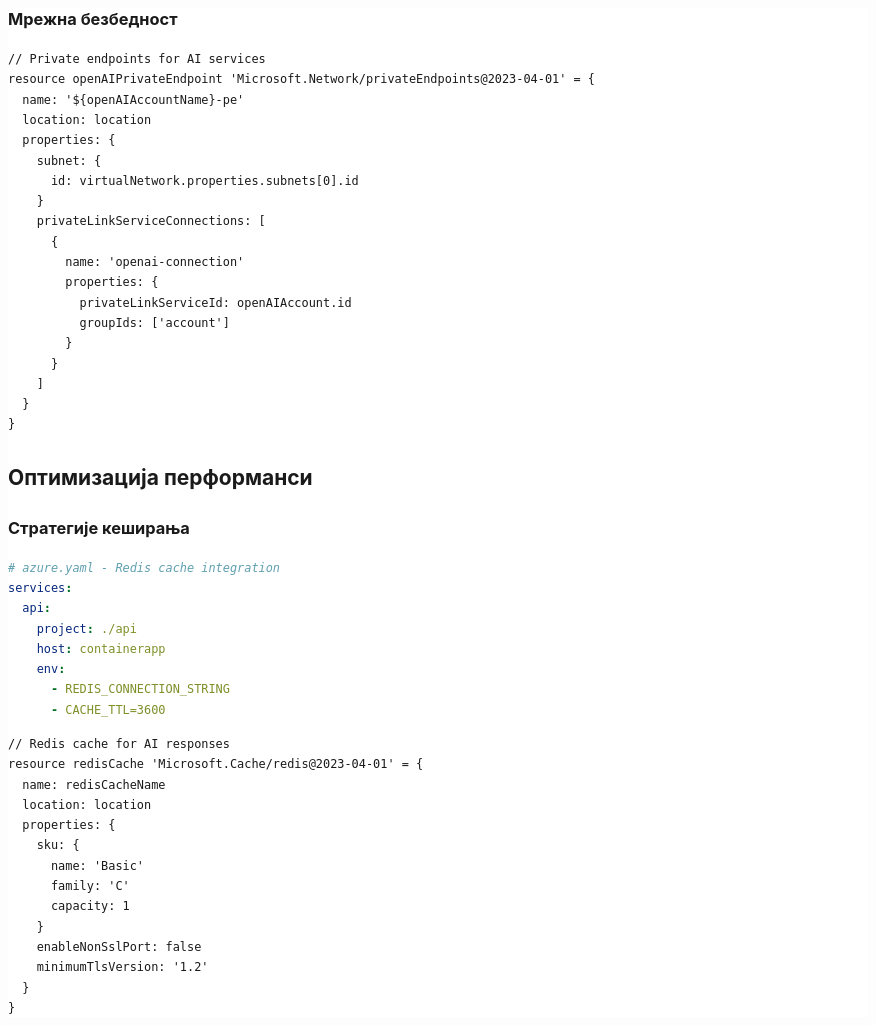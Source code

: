 ### Мрежна безбедност

```bicep
// Private endpoints for AI services
resource openAIPrivateEndpoint 'Microsoft.Network/privateEndpoints@2023-04-01' = {
  name: '${openAIAccountName}-pe'
  location: location
  properties: {
    subnet: {
      id: virtualNetwork.properties.subnets[0].id
    }
    privateLinkServiceConnections: [
      {
        name: 'openai-connection'
        properties: {
          privateLinkServiceId: openAIAccount.id
          groupIds: ['account']
        }
      }
    ]
  }
}
```

## Оптимизација перформанси

### Стратегије кеширања

```yaml
# azure.yaml - Redis cache integration
services:
  api:
    project: ./api
    host: containerapp
    env:
      - REDIS_CONNECTION_STRING
      - CACHE_TTL=3600
```

```bicep
// Redis cache for AI responses
resource redisCache 'Microsoft.Cache/redis@2023-04-01' = {
  name: redisCacheName
  location: location
  properties: {
    sku: {
      name: 'Basic'
      family: 'C'
      capacity: 1
    }
    enableNonSslPort: false
    minimumTlsVersion: '1.2'
  }
}
```
